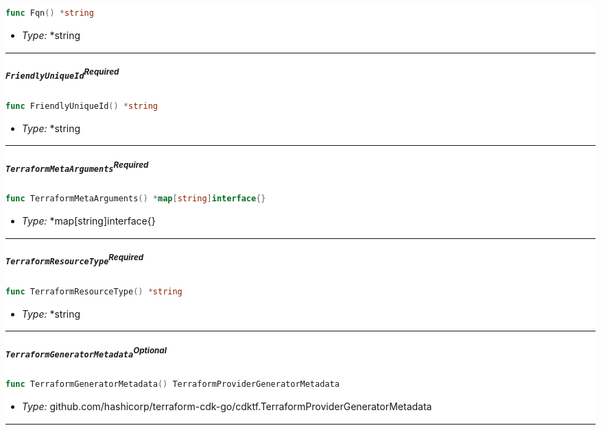```go
func Fqn() *string
```

- *Type:* *string

---

##### `FriendlyUniqueId`<sup>Required</sup> <a name="FriendlyUniqueId" id="@cdktf/provider-vault.pkiSecretBackendRootCert.PkiSecretBackendRootCert.property.friendlyUniqueId"></a>

```go
func FriendlyUniqueId() *string
```

- *Type:* *string

---

##### `TerraformMetaArguments`<sup>Required</sup> <a name="TerraformMetaArguments" id="@cdktf/provider-vault.pkiSecretBackendRootCert.PkiSecretBackendRootCert.property.terraformMetaArguments"></a>

```go
func TerraformMetaArguments() *map[string]interface{}
```

- *Type:* *map[string]interface{}

---

##### `TerraformResourceType`<sup>Required</sup> <a name="TerraformResourceType" id="@cdktf/provider-vault.pkiSecretBackendRootCert.PkiSecretBackendRootCert.property.terraformResourceType"></a>

```go
func TerraformResourceType() *string
```

- *Type:* *string

---

##### `TerraformGeneratorMetadata`<sup>Optional</sup> <a name="TerraformGeneratorMetadata" id="@cdktf/provider-vault.pkiSecretBackendRootCert.PkiSecretBackendRootCert.property.terraformGeneratorMetadata"></a>

```go
func TerraformGeneratorMetadata() TerraformProviderGeneratorMetadata
```

- *Type:* github.com/hashicorp/terraform-cdk-go/cdktf.TerraformProviderGeneratorMetadata

---
